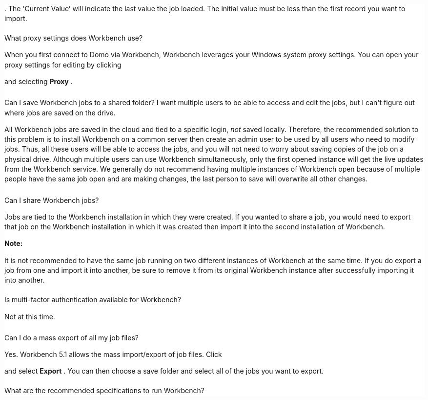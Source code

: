 . The 'Current Value’ will indicate the last value the job loaded. The initial value must be less than the first record you want to import.


####
 What proxy settings does Workbench use?

When you first connect to Domo via Workbench, Workbench leverages your Windows system proxy settings. You can open your proxy settings for editing by clicking

and selecting
 **Proxy**
 .

###
 Can I save Workbench jobs to a shared folder? I want multiple users to be able to access and edit the jobs, but I can't figure out where jobs are saved on the drive.

All Workbench jobs are saved in the cloud and tied to a specific login,
 *not*
 saved locally. Therefore, the recommended solution to this problem is to install Workbench on a common server then create an admin user to be used by all users who need to modify jobs. Thus, all these users will be able to access the jobs, and you will not need to worry about saving copies of the job on a physical drive. Although multiple users can use Workbench simultaneously, only the first opened instance will get the live updates from the Workbench service. We generally do not recommend having multiple instances of Workbench open because of multiple people have the same job open and are making changes, the last person to save will overwrite all other changes.

###
 Can I share Workbench jobs?

Jobs are tied to the Workbench installation in which they were created. If you wanted to share a job, you would need to export that job on the Workbench installation in which it was created then import it into the second installation of Workbench.


**Note:**

It is not recommended to have the same job running on two different instances of Workbench at the same time. If you do export a job from one and import it into another, be sure to remove it from its original Workbench instance after successfully importing it into another.


####
 Is multi-factor authentication available for Workbench?

Not at this time.

###
 Can I do a mass export of all my job files?

Yes. Workbench 5.1 allows the mass import/export of job files. Click

and select
 **Export**
 . You can then choose a save folder and select all of the jobs you want to export.


####
 What are the recommended specifications to run Workbench?

